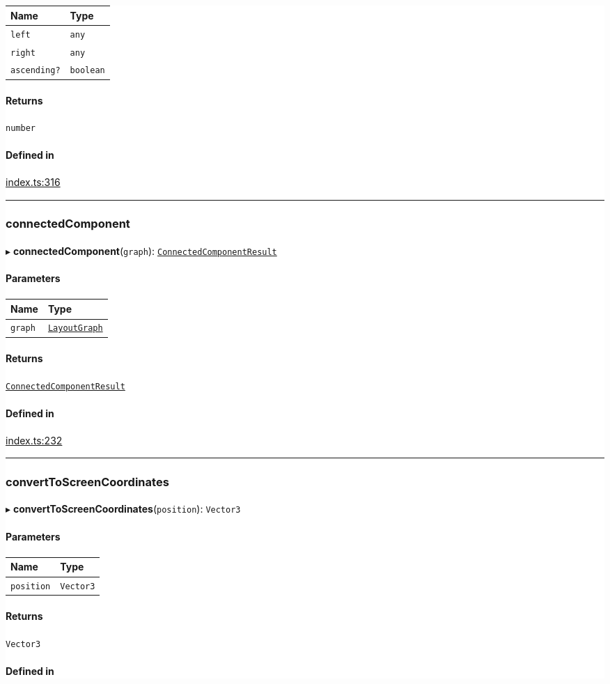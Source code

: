 | Name | Type |
| :------ | :------ |
| `left` | `any` |
| `right` | `any` |
| `ascending?` | `boolean` |

#### Returns

`number`

#### Defined in

[index.ts:316](https://bitbucket.org/kineviz/graphxr-api/src/019f384/src/index.ts#lines-316)

___

### connectedComponent

▸ **connectedComponent**(`graph`): [`ConnectedComponentResult`](../modules.md#connectedcomponentresult)

#### Parameters

| Name | Type |
| :------ | :------ |
| `graph` | [`LayoutGraph`](LayoutGraph.md) |

#### Returns

[`ConnectedComponentResult`](../modules.md#connectedcomponentresult)

#### Defined in

[index.ts:232](https://bitbucket.org/kineviz/graphxr-api/src/019f384/src/index.ts#lines-232)

___

### convertToScreenCoordinates

▸ **convertToScreenCoordinates**(`position`): `Vector3`

#### Parameters

| Name | Type |
| :------ | :------ |
| `position` | `Vector3` |

#### Returns

`Vector3`

#### Defined in
